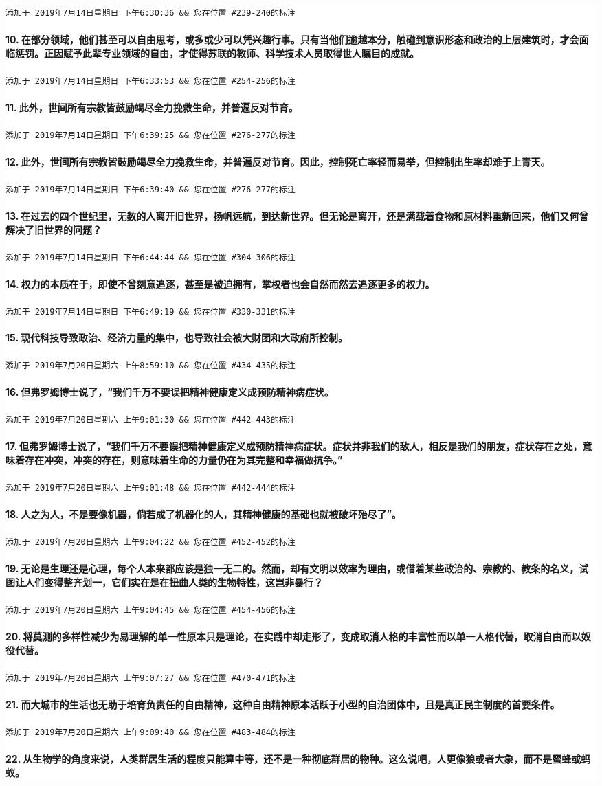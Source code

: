     添加于 2019年7月14日星期日 下午6:30:36 && 您在位置 #239-240的标注

#### 10. 在部分领域，他们甚至可以自由思考，或多或少可以凭兴趣行事。只有当他们逾越本分，触碰到意识形态和政治的上层建筑时，才会面临惩罚。正因赋予此辈专业领域的自由，才使得苏联的教师、科学技术人员取得世人瞩目的成就。

    添加于 2019年7月14日星期日 下午6:33:53 && 您在位置 #254-256的标注

#### 11. 此外，世间所有宗教皆鼓励竭尽全力挽救生命，并普遍反对节育。

    添加于 2019年7月14日星期日 下午6:39:25 && 您在位置 #276-277的标注

#### 12. 此外，世间所有宗教皆鼓励竭尽全力挽救生命，并普遍反对节育。因此，控制死亡率轻而易举，但控制出生率却难于上青天。

    添加于 2019年7月14日星期日 下午6:39:40 && 您在位置 #276-277的标注

#### 13. 在过去的四个世纪里，无数的人离开旧世界，扬帆远航，到达新世界。但无论是离开，还是满载着食物和原材料重新回来，他们又何曾解决了旧世界的问题？

    添加于 2019年7月14日星期日 下午6:44:44 && 您在位置 #304-306的标注

#### 14. 权力的本质在于，即使不曾刻意追逐，甚至是被迫拥有，掌权者也会自然而然去追逐更多的权力。

    添加于 2019年7月14日星期日 下午6:49:19 && 您在位置 #330-331的标注

#### 15. 现代科技导致政治、经济力量的集中，也导致社会被大财团和大政府所控制。

    添加于 2019年7月20日星期六 上午8:59:10 && 您在位置 #434-435的标注

#### 16. 但弗罗姆博士说了，“我们千万不要误把精神健康定义成预防精神病症状。

    添加于 2019年7月20日星期六 上午9:01:30 && 您在位置 #442-443的标注

#### 17. 但弗罗姆博士说了，“我们千万不要误把精神健康定义成预防精神病症状。症状并非我们的敌人，相反是我们的朋友，症状存在之处，意味着存在冲突，冲突的存在，则意味着生命的力量仍在为其完整和幸福做抗争。”

    添加于 2019年7月20日星期六 上午9:01:48 && 您在位置 #442-444的标注

#### 18. 人之为人，不是要像机器，倘若成了机器化的人，其精神健康的基础也就被破坏殆尽了”。

    添加于 2019年7月20日星期六 上午9:04:22 && 您在位置 #452-452的标注

#### 19. 无论是生理还是心理，每个人本来都应该是独一无二的。然而，却有文明以效率为理由，或借着某些政治的、宗教的、教条的名义，试图让人们变得整齐划一，它们实在是在扭曲人类的生物特性，这岂非暴行？

    添加于 2019年7月20日星期六 上午9:04:45 && 您在位置 #454-456的标注

#### 20. 将莫测的多样性减少为易理解的单一性原本只是理论，在实践中却走形了，变成取消人格的丰富性而以单一人格代替，取消自由而以奴役代替。

    添加于 2019年7月20日星期六 上午9:07:27 && 您在位置 #470-471的标注

#### 21. 而大城市的生活也无助于培育负责任的自由精神，这种自由精神原本活跃于小型的自治团体中，且是真正民主制度的首要条件。

    添加于 2019年7月20日星期六 上午9:09:40 && 您在位置 #483-484的标注

#### 22. 从生物学的角度来说，人类群居生活的程度只能算中等，还不是一种彻底群居的物种。这么说吧，人更像狼或者大象，而不是蜜蜂或蚂蚁。
